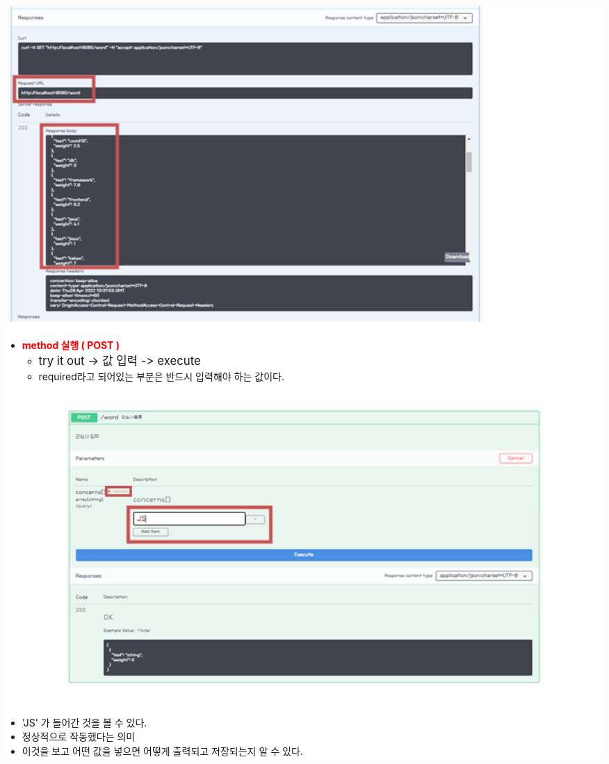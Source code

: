 <img width="80%" src="./../../images/swagger3.png">
</center>
<br>

- <a style="color:red"><strong>method 실행 ( POST )</strong></a>
    - <big>try it out -> 값 입력 -> execute</big>
    - required라고 되어있는 부분은 반드시 입력해야 하는 값이다.

<br>
<center>
<img width="80%" src="./../../images/swagger4.png">
</center>
<br>

- 'JS' 가 들어간 것을 볼 수 있다.
- 정상적으로 작동했다는 의미
- 이것을 보고 어떤 값을 넣으면 어떻게 출력되고 저장되는지 알 수 있다.
